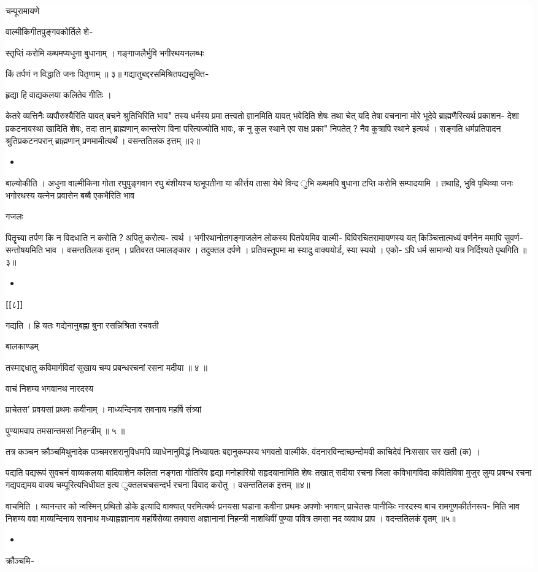 चम्पूरामायणे 

वाल्मीकिगीतपुङ्गवकोर्तिले शे- 

स्तृप्तिं करोमि कथमप्यधुना बुधानाम् । गङ्गाजलैर्भुवि भगीरथयनलब्धः 

किं तर्पणं न विद्धाति जनः पितृणाम् ॥ ३॥ गद्यातुबद्दरसमिश्रितपद्यसूक्ति- 

हृद्या हि वाद्यकलया कलितेव गीतिः । 

केतरे व्यत्तिनैः व्यपौरुश्यैरिति यावत् बचने श्रुतिभिरिति भाव" तस्य धर्मस्य प्रमा तत्त्वतो ज्ञानमिति यावत् भवेदिति शेषः तथा चेत् यदि तेषा वचनाना मोरे भूदेवे ब्राह्मणैरित्यर्थ प्रकाशन- देशा प्रकटनावस्था खादिति शेषः, तदा तान् ब्राह्मणान् कान्तरेण विना परित्यज्योति भावः, क नु कुल स्थाने एव सक्ष प्रका" निपतेत् ? नैव कुत्रापि स्थाने इत्यर्थ । सङ्गति धर्मप्रतिपादन श्रुतिप्रकटनपरान् ब्राह्मणान् प्रणमामीत्यर्थं । वसन्ततिलक इत्तम् ॥२॥ 

* 

बाल्योकीति । अधुना वाल्मीकिना गोता रघुपुङ्गवान रघु बंशीयश्च ष्ठभूपतीना या कीर्त्तय तासा येथे विन्द ुभि कथमपि बुधाना टप्ति करोमि सम्पादयामि । तथाहि, भुवि पृथिव्या जनः भगोरथस्य यत्नेन प्रवासेन बब्बै एकभैरिति भाव 

गजलः 

पितॄच्या तर्पण कि न विदधाति न करोति ? अपितु करोत्य- त्वर्थ । भगीरथानोतगङ्गाजलेन लोकस्य पितपेयमिव वाल्मी- विविरचितरामायणस्य यत् किञ्चित्तात्मध्यं वर्णनेन ममापि सुवर्ण- सन्तोषयमिति भाव । वसन्ततिलक वृतम् । प्रतिवरत पमालङ्कार । तदुक्तल दर्पणे । प्रतिवस्तूपमा मा स्यादु वाक्ययोर्ड, स्या स्ययो । एको- ऽपि धर्म सामान्यो यत्र निर्दिश्यते पृथगिति ॥ ३॥ 

* 

[[८]]

गद्यति । हि यतः गद्येनानुबह्ना बुना रसन्निश्रिता रचवती 

बालकाण्डम् 

तस्माद्दधातु कविमार्गविदां सुखाय चम्प प्रबन्धरचनां रसना मदीया ॥ ४ ॥ 

वाचं निशम्य भगवानथ नारदस्य 

प्राचेतस' प्रवयसां प्रथमः कवीनाम् । माध्यन्दिनाव सवनाय महर्षि संत्र्यां 

पुण्यामवाप तमसान्तमसां निहन्त्रीम् ॥ ५ ॥ 

तत्र कञ्चन क्रौञ्चमिथुनादेक पञ्चमरशरानुविधमपि व्याधेनानुविद्धं निध्यायतः बद्दानुकम्पस्य भगवतो वाल्मीके. वंदनारविन्दाच्छन्दोमवी काचिदेवं निःससार सर खती (क) । 

पद्यति पद्यरूपं सुवचनं वाव्यकलया बादिवाशेन कलिता नङ्गता गोतिरिव हृद्या मनोहारियो सहृदयानामिति शेषः तखात् सदीया रचना जिला कविभागविदा कवितिविषा मुजुर लुम्प प्रबन्ध रचना गद्यपद्यमय वाक्य चम्पूरित्यभिधीयत इत्य ुक्तलचचसन्दर्भ रचना विवाद करोतु । वसन्ततिलक इत्तम् ॥४॥ 

वाचमिति । व्यानन्तर को न्वस्मिन् प्रथितो डोके इत्यादि वाक्यात् परमित्यर्थः प्रनयसा घडाना कवीना प्रथमः अपणोः भगवान् प्राचेतसः पानीकिः नारदस्य बाच रामगुणकीर्तनरूप- मिति भाव निशम्य ववा माव्यन्दिनाय सवनाथ मध्याह्नज्ञानाय महर्षिसेव्या तमवास अज्ञानानां निहन्त्री नाशथिवीं पुण्या पवित्र तमसा नद व्यवाथ प्राप । वदन्ततिलकं वृतम् ॥५॥ 

* 

क्रौञ्चमि- 
